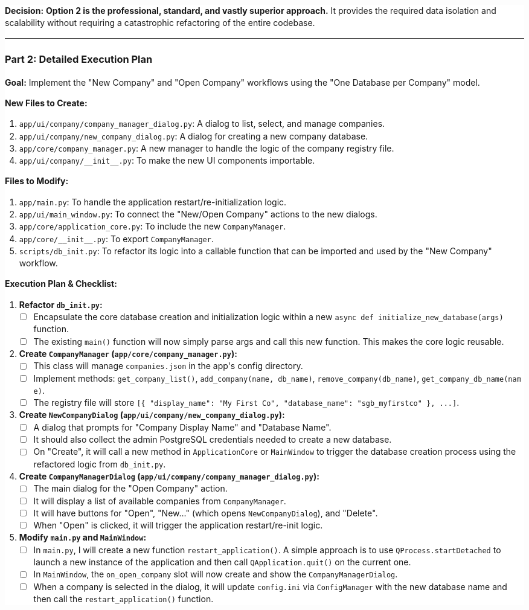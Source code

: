 **Decision:**
**Option 2 is the professional, standard, and vastly superior approach.** It provides the required data isolation and scalability without requiring a catastrophic refactoring of the entire codebase.

---
### **Part 2: Detailed Execution Plan**

**Goal:** Implement the "New Company" and "Open Company" workflows using the "One Database per Company" model.

**New Files to Create:**
1.  `app/ui/company/company_manager_dialog.py`: A dialog to list, select, and manage companies.
2.  `app/ui/company/new_company_dialog.py`: A dialog for creating a new company database.
3.  `app/core/company_manager.py`: A new manager to handle the logic of the company registry file.
4.  `app/ui/company/__init__.py`: To make the new UI components importable.

**Files to Modify:**
1.  `app/main.py`: To handle the application restart/re-initialization logic.
2.  `app/ui/main_window.py`: To connect the "New/Open Company" actions to the new dialogs.
3.  `app/core/application_core.py`: To include the new `CompanyManager`.
4.  `app/core/__init__.py`: To export `CompanyManager`.
5.  `scripts/db_init.py`: To refactor its logic into a callable function that can be imported and used by the "New Company" workflow.

**Execution Plan & Checklist:**

1.  **Refactor `db_init.py`:**
    *   [ ] Encapsulate the core database creation and initialization logic within a new `async def initialize_new_database(args)` function.
    *   [ ] The existing `main()` function will now simply parse args and call this new function. This makes the core logic reusable.

2.  **Create `CompanyManager` (`app/core/company_manager.py`):**
    *   [ ] This class will manage `companies.json` in the app's config directory.
    *   [ ] Implement methods: `get_company_list()`, `add_company(name, db_name)`, `remove_company(db_name)`, `get_company_db_name(name)`.
    *   [ ] The registry file will store `[{ "display_name": "My First Co", "database_name": "sgb_myfirstco" }, ...]`.

3.  **Create `NewCompanyDialog` (`app/ui/company/new_company_dialog.py`):**
    *   [ ] A dialog that prompts for "Company Display Name" and "Database Name".
    *   [ ] It should also collect the admin PostgreSQL credentials needed to create a new database.
    *   [ ] On "Create", it will call a new method in `ApplicationCore` or `MainWindow` to trigger the database creation process using the refactored logic from `db_init.py`.

4.  **Create `CompanyManagerDialog` (`app/ui/company/company_manager_dialog.py`):**
    *   [ ] The main dialog for the "Open Company" action.
    *   [ ] It will display a list of available companies from `CompanyManager`.
    *   [ ] It will have buttons for "Open", "New..." (which opens `NewCompanyDialog`), and "Delete".
    *   [ ] When "Open" is clicked, it will trigger the application restart/re-init logic.

5.  **Modify `main.py` and `MainWindow`:**
    *   [ ] In `main.py`, I will create a new function `restart_application()`. A simple approach is to use `QProcess.startDetached` to launch a new instance of the application and then call `QApplication.quit()` on the current one.
    *   [ ] In `MainWindow`, the `on_open_company` slot will now create and show the `CompanyManagerDialog`.
    *   [ ] When a company is selected in the dialog, it will update `config.ini` via `ConfigManager` with the new database name and then call the `restart_application()` function.
